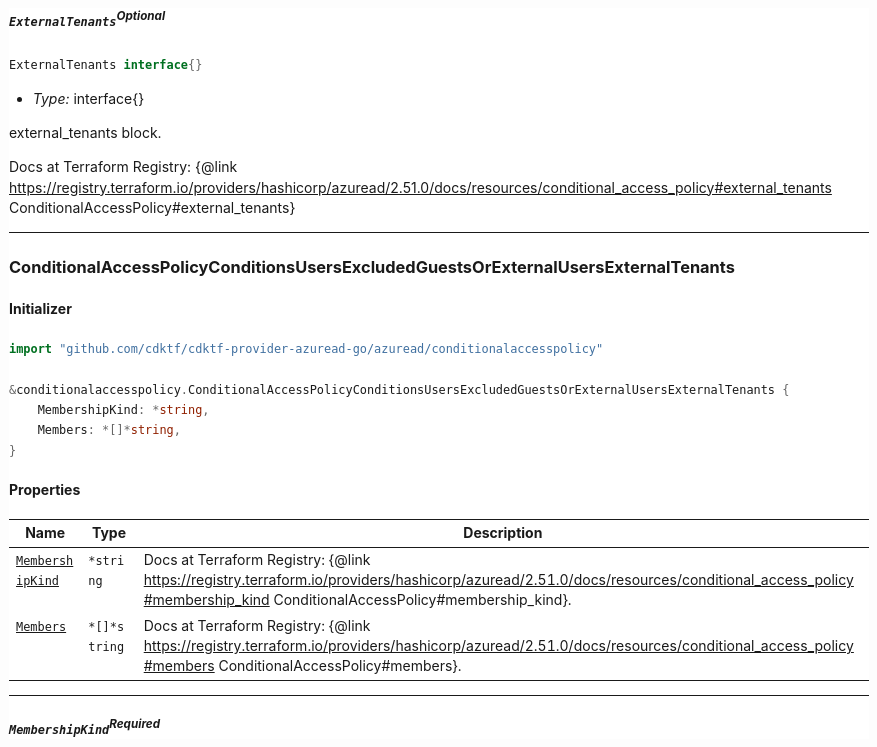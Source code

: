 
##### `ExternalTenants`<sup>Optional</sup> <a name="ExternalTenants" id="@cdktf/provider-azuread.conditionalAccessPolicy.ConditionalAccessPolicyConditionsUsersExcludedGuestsOrExternalUsers.property.externalTenants"></a>

```go
ExternalTenants interface{}
```

- *Type:* interface{}

external_tenants block.

Docs at Terraform Registry: {@link https://registry.terraform.io/providers/hashicorp/azuread/2.51.0/docs/resources/conditional_access_policy#external_tenants ConditionalAccessPolicy#external_tenants}

---

### ConditionalAccessPolicyConditionsUsersExcludedGuestsOrExternalUsersExternalTenants <a name="ConditionalAccessPolicyConditionsUsersExcludedGuestsOrExternalUsersExternalTenants" id="@cdktf/provider-azuread.conditionalAccessPolicy.ConditionalAccessPolicyConditionsUsersExcludedGuestsOrExternalUsersExternalTenants"></a>

#### Initializer <a name="Initializer" id="@cdktf/provider-azuread.conditionalAccessPolicy.ConditionalAccessPolicyConditionsUsersExcludedGuestsOrExternalUsersExternalTenants.Initializer"></a>

```go
import "github.com/cdktf/cdktf-provider-azuread-go/azuread/conditionalaccesspolicy"

&conditionalaccesspolicy.ConditionalAccessPolicyConditionsUsersExcludedGuestsOrExternalUsersExternalTenants {
	MembershipKind: *string,
	Members: *[]*string,
}
```

#### Properties <a name="Properties" id="Properties"></a>

| **Name** | **Type** | **Description** |
| --- | --- | --- |
| <code><a href="#@cdktf/provider-azuread.conditionalAccessPolicy.ConditionalAccessPolicyConditionsUsersExcludedGuestsOrExternalUsersExternalTenants.property.membershipKind">MembershipKind</a></code> | <code>*string</code> | Docs at Terraform Registry: {@link https://registry.terraform.io/providers/hashicorp/azuread/2.51.0/docs/resources/conditional_access_policy#membership_kind ConditionalAccessPolicy#membership_kind}. |
| <code><a href="#@cdktf/provider-azuread.conditionalAccessPolicy.ConditionalAccessPolicyConditionsUsersExcludedGuestsOrExternalUsersExternalTenants.property.members">Members</a></code> | <code>*[]*string</code> | Docs at Terraform Registry: {@link https://registry.terraform.io/providers/hashicorp/azuread/2.51.0/docs/resources/conditional_access_policy#members ConditionalAccessPolicy#members}. |

---

##### `MembershipKind`<sup>Required</sup> <a name="MembershipKind" id="@cdktf/provider-azuread.conditionalAccessPolicy.ConditionalAccessPolicyConditionsUsersExcludedGuestsOrExternalUsersExternalTenants.property.membershipKind"></a>
